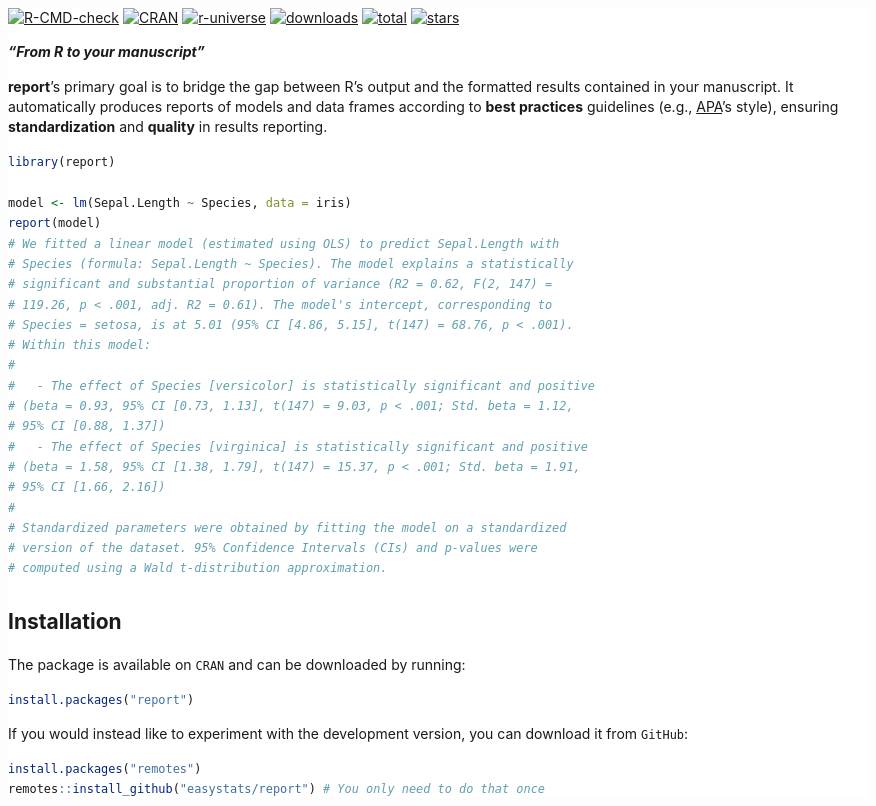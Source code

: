 [![R-CMD-check](https://github.com/easystats/report/workflows/R-CMD-check/badge.svg?branch=main)](https://github.com/easystats/report/actions)
[![CRAN](http://www.r-pkg.org/badges/version/report)](https://cran.r-project.org/package=report)
[![r-universe](https://easystats.r-universe.dev/badges/report)](https://easystats.r-universe.dev/report)
[![downloads](http://cranlogs.r-pkg.org/badges/report)](https://cran.r-project.org/package=report)
[![total](https://cranlogs.r-pkg.org/badges/grand-total/report)](https://cranlogs.r-pkg.org/)
[![stars](https://img.shields.io/github/stars/easystats/report?style=social)](https://github.com/easystats/report/stargazers)

***“From R to your manuscript”***

**report**’s primary goal is to bridge the gap between R’s output and
the formatted results contained in your manuscript. It automatically
produces reports of models and data frames according to **best
practices** guidelines (e.g., [APA](https://apastyle.apa.org/)’s style),
ensuring **standardization** and **quality** in results reporting.

``` r
library(report)

model <- lm(Sepal.Length ~ Species, data = iris)
report(model)
# We fitted a linear model (estimated using OLS) to predict Sepal.Length with
# Species (formula: Sepal.Length ~ Species). The model explains a statistically
# significant and substantial proportion of variance (R2 = 0.62, F(2, 147) =
# 119.26, p < .001, adj. R2 = 0.61). The model's intercept, corresponding to
# Species = setosa, is at 5.01 (95% CI [4.86, 5.15], t(147) = 68.76, p < .001).
# Within this model:
# 
#   - The effect of Species [versicolor] is statistically significant and positive
# (beta = 0.93, 95% CI [0.73, 1.13], t(147) = 9.03, p < .001; Std. beta = 1.12,
# 95% CI [0.88, 1.37])
#   - The effect of Species [virginica] is statistically significant and positive
# (beta = 1.58, 95% CI [1.38, 1.79], t(147) = 15.37, p < .001; Std. beta = 1.91,
# 95% CI [1.66, 2.16])
# 
# Standardized parameters were obtained by fitting the model on a standardized
# version of the dataset. 95% Confidence Intervals (CIs) and p-values were
# computed using a Wald t-distribution approximation.
```

## Installation

The package is available on `CRAN` and can be downloaded by running:

``` r
install.packages("report")
```

If you would instead like to experiment with the development version,
you can download it from `GitHub`:

``` r
install.packages("remotes")
remotes::install_github("easystats/report") # You only need to do that once
```
